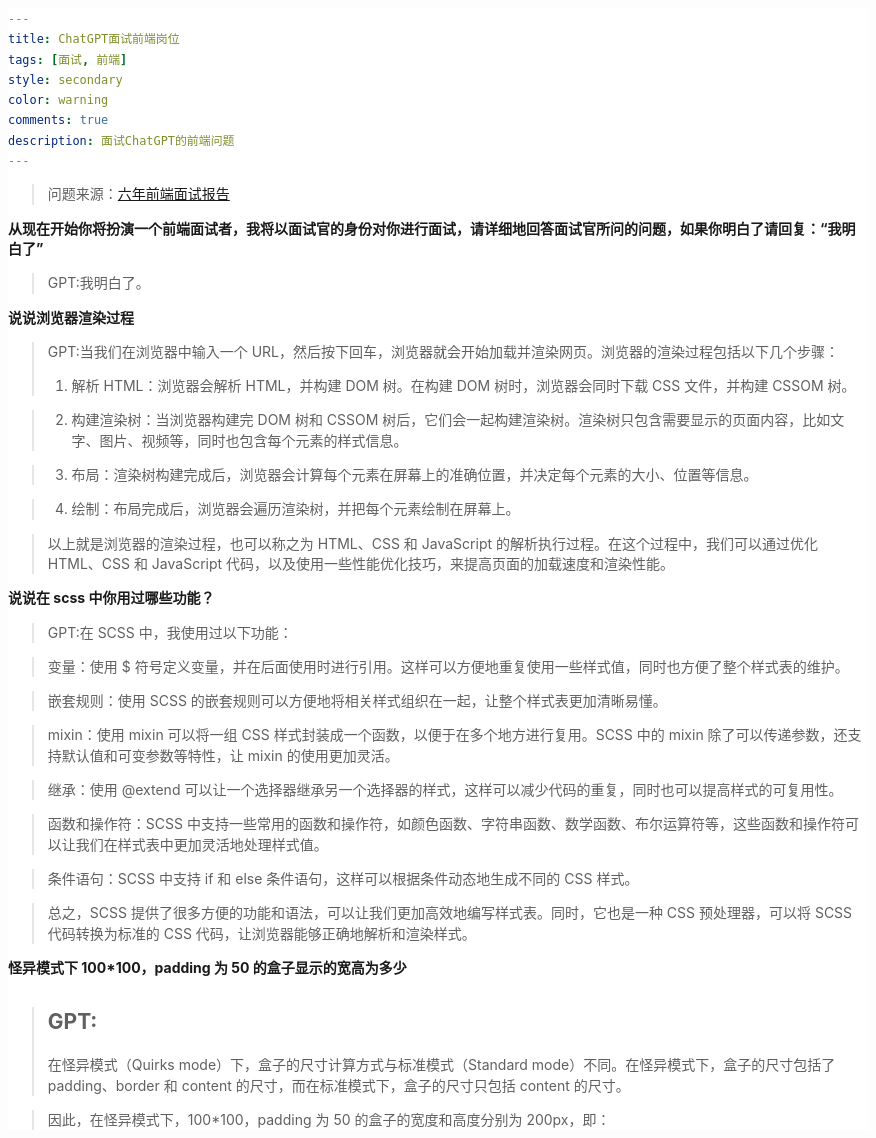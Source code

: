 ```yaml
---
title: ChatGPT面试前端岗位
tags: [面试, 前端]
style: secondary
color: warning
comments: true
description: 面试ChatGPT的前端问题
---
```


> 问题来源：[六年前端面试报告](https://juejin.cn/post/7158019029163048974)

**从现在开始你将扮演一个前端面试者，我将以面试官的身份对你进行面试，请详细地回答面试官所问的问题，如果你明白了请回复：“我明白了”**

> GPT:我明白了。

**说说浏览器渲染过程**

> GPT:当我们在浏览器中输入一个 URL，然后按下回车，浏览器就会开始加载并渲染网页。浏览器的渲染过程包括以下几个步骤：
>
> 1. 解析 HTML：浏览器会解析 HTML，并构建 DOM 树。在构建 DOM 树时，浏览器会同时下载 CSS 文件，并构建 CSSOM 树。

> 2. 构建渲染树：当浏览器构建完 DOM 树和 CSSOM 树后，它们会一起构建渲染树。渲染树只包含需要显示的页面内容，比如文字、图片、视频等，同时也包含每个元素的样式信息。

> 3. 布局：渲染树构建完成后，浏览器会计算每个元素在屏幕上的准确位置，并决定每个元素的大小、位置等信息。

> 4. 绘制：布局完成后，浏览器会遍历渲染树，并把每个元素绘制在屏幕上。

> 以上就是浏览器的渲染过程，也可以称之为 HTML、CSS 和 JavaScript 的解析执行过程。在这个过程中，我们可以通过优化 HTML、CSS 和 JavaScript 代码，以及使用一些性能优化技巧，来提高页面的加载速度和渲染性能。

**说说在 scss 中你用过哪些功能？**

> GPT:在 SCSS 中，我使用过以下功能：

> 变量：使用 \$ 符号定义变量，并在后面使用时进行引用。这样可以方便地重复使用一些样式值，同时也方便了整个样式表的维护。

> 嵌套规则：使用 SCSS 的嵌套规则可以方便地将相关样式组织在一起，让整个样式表更加清晰易懂。

> mixin：使用 mixin 可以将一组 CSS 样式封装成一个函数，以便于在多个地方进行复用。SCSS 中的 mixin 除了可以传递参数，还支持默认值和可变参数等特性，让 mixin 的使用更加灵活。

> 继承：使用 @extend 可以让一个选择器继承另一个选择器的样式，这样可以减少代码的重复，同时也可以提高样式的可复用性。

> 函数和操作符：SCSS 中支持一些常用的函数和操作符，如颜色函数、字符串函数、数学函数、布尔运算符等，这些函数和操作符可以让我们在样式表中更加灵活地处理样式值。

> 条件语句：SCSS 中支持 if 和 else 条件语句，这样可以根据条件动态地生成不同的 CSS 样式。

> 总之，SCSS 提供了很多方便的功能和语法，可以让我们更加高效地编写样式表。同时，它也是一种 CSS 预处理器，可以将 SCSS 代码转换为标准的 CSS 代码，让浏览器能够正确地解析和渲染样式。

**怪异模式下 100\*100，padding 为 50 的盒子显示的宽高为多少**

> ## GPT:
>
> 在怪异模式（Quirks mode）下，盒子的尺寸计算方式与标准模式（Standard mode）不同。在怪异模式下，盒子的尺寸包括了 padding、border 和 content 的尺寸，而在标准模式下，盒子的尺寸只包括 content 的尺寸。

> 因此，在怪异模式下，100\*100，padding 为 50 的盒子的宽度和高度分别为 200px，即：
